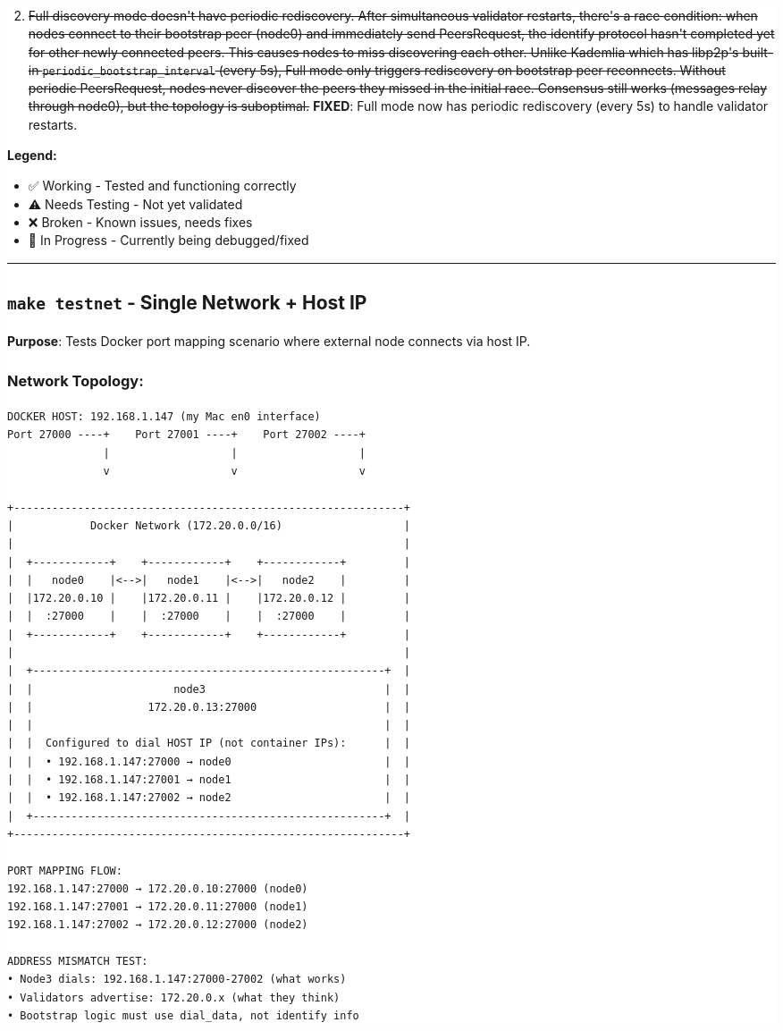 2. ~~Full discovery mode doesn't have periodic rediscovery. After simultaneous validator restarts, there's a race condition: when nodes connect to their bootstrap peer (node0) and immediately send PeersRequest, the identify protocol hasn't completed yet for other newly connected peers. This causes nodes to miss discovering each other. Unlike Kademlia which has libp2p's built-in `periodic_bootstrap_interval` (every 5s), Full mode only triggers rediscovery on bootstrap peer reconnects. Without periodic PeersRequest, nodes never discover the peers they missed in the initial race. Consensus still works (messages relay through node0), but the topology is suboptimal.~~ **FIXED**: Full mode now has periodic rediscovery (every 5s) to handle validator restarts.

**Legend:**
- ✅ Working - Tested and functioning correctly
- ⚠️ Needs Testing - Not yet validated
- ❌ Broken - Known issues, needs fixes
- 🔧 In Progress - Currently being debugged/fixed

---

## `make testnet` - Single Network + Host IP

**Purpose**: Tests Docker port mapping scenario where external node connects via host IP. 

### Network Topology:
```
DOCKER HOST: 192.168.1.147 (my Mac en0 interface)
Port 27000 ----+    Port 27001 ----+    Port 27002 ----+
               |                   |                   |
               v                   v                   v

+-------------------------------------------------------------+
|            Docker Network (172.20.0.0/16)                   |
|                                                             |
|  +------------+    +------------+    +------------+         |
|  |   node0    |<-->|   node1    |<-->|   node2    |         |
|  |172.20.0.10 |    |172.20.0.11 |    |172.20.0.12 |         |
|  |  :27000    |    |  :27000    |    |  :27000    |         |
|  +------------+    +------------+    +------------+         |
|                                                             |
|  +-------------------------------------------------------+  |
|  |                      node3                            |  |
|  |                  172.20.0.13:27000                    |  |
|  |                                                       |  |
|  |  Configured to dial HOST IP (not container IPs):      |  |
|  |  • 192.168.1.147:27000 → node0                        |  |
|  |  • 192.168.1.147:27001 → node1                        |  |
|  |  • 192.168.1.147:27002 → node2                        |  |
|  +-------------------------------------------------------+  |
+-------------------------------------------------------------+

PORT MAPPING FLOW:
192.168.1.147:27000 → 172.20.0.10:27000 (node0)
192.168.1.147:27001 → 172.20.0.11:27000 (node1) 
192.168.1.147:27002 → 172.20.0.12:27000 (node2)

ADDRESS MISMATCH TEST:
• Node3 dials: 192.168.1.147:27000-27002 (what works)
• Validators advertise: 172.20.0.x (what they think)
• Bootstrap logic must use dial_data, not identify info
```
